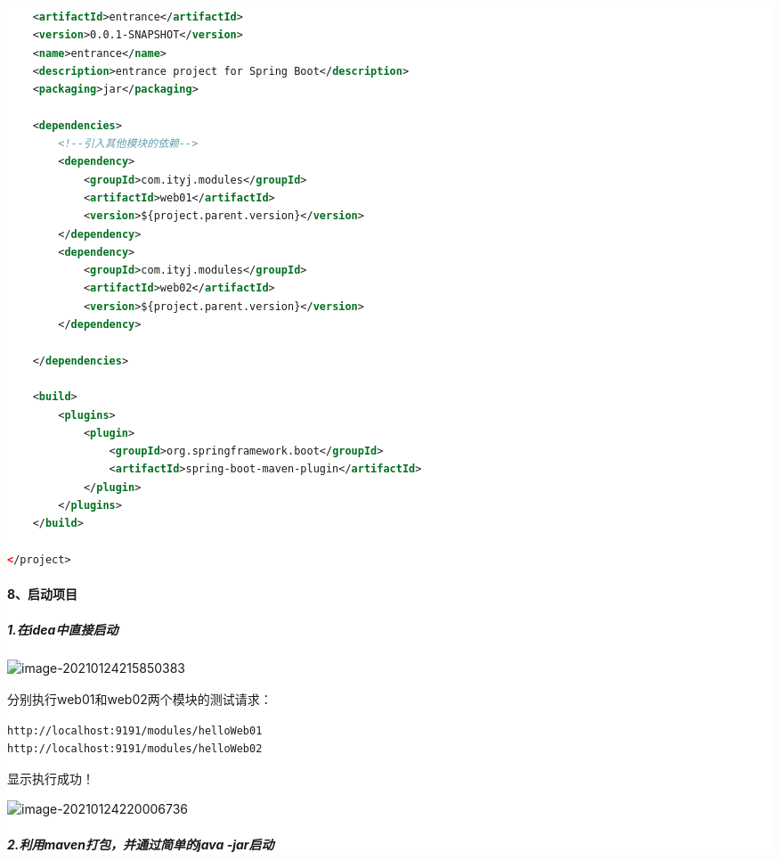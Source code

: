 ```xml
	<artifactId>entrance</artifactId>
	<version>0.0.1-SNAPSHOT</version>
	<name>entrance</name>
	<description>entrance project for Spring Boot</description>
	<packaging>jar</packaging>

	<dependencies>
		<!--引入其他模块的依赖-->
		<dependency>
			<groupId>com.ityj.modules</groupId>
			<artifactId>web01</artifactId>
			<version>${project.parent.version}</version>
		</dependency>
		<dependency>
			<groupId>com.ityj.modules</groupId>
			<artifactId>web02</artifactId>
			<version>${project.parent.version}</version>
		</dependency>

	</dependencies>

	<build>
		<plugins>
			<plugin>
				<groupId>org.springframework.boot</groupId>
				<artifactId>spring-boot-maven-plugin</artifactId>
			</plugin>
		</plugins>
	</build>

</project>

```

#### 8、启动项目

##### 1.在idea中直接启动

![image-20210124215850383](https://gitee.com/yj1109/cloud-image/raw/master/img/20250617163231827.png)

分别执行web01和web02两个模块的测试请求：

```shell
http://localhost:9191/modules/helloWeb01
http://localhost:9191/modules/helloWeb02
```

显示执行成功！

![image-20210124220006736](https://gitee.com/yj1109/cloud-image/raw/master/img/20250617163027485.png)

##### 2.利用maven打包，并通过简单的java -jar启动
